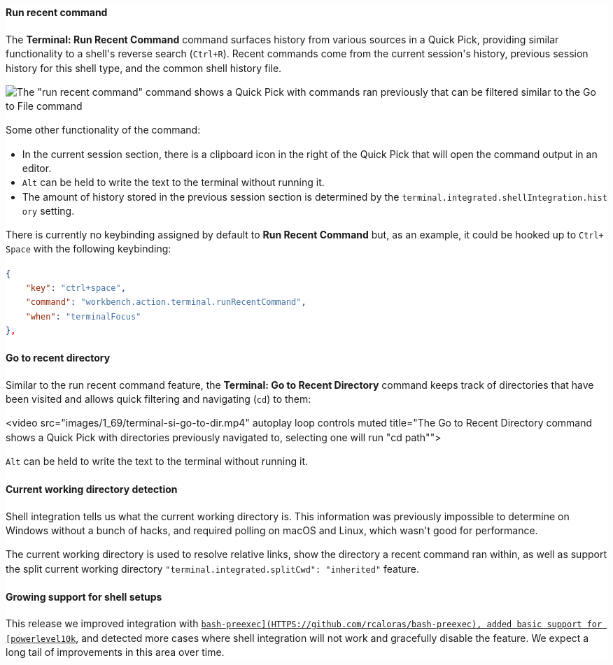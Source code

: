 #### Run recent command

The **Terminal: Run Recent Command** command surfaces history from various sources in a Quick Pick, providing similar functionality to a shell's reverse search (`Ctrl+R`). Recent commands come from the current session's history, previous session history for this shell type, and the common shell history file.

![`The "run recent command" command shows a Quick Pick with commands ran previously that can be filtered similar to the Go to File command`](images/1_69/terminal-si-recent-command.png)

Some other functionality of the command:

* In the current session section, there is a clipboard icon in the right of the Quick Pick that will open the command output in an editor.
* `Alt` can be held to write the text to the terminal without running it.
* The amount of history stored in the previous session section is determined by the `terminal.integrated.shellIntegration.history` setting.

There is currently no keybinding assigned by default to **Run Recent Command** but, as an example, it could be hooked up to `Ctrl+Space` with the following keybinding:

```json
{
    "key": "ctrl+space",
    "command": "workbench.action.terminal.runRecentCommand",
    "when": "terminalFocus"
},
```

#### Go to recent directory

Similar to the run recent command feature, the **Terminal: Go to Recent Directory** command keeps track of directories that have been visited and allows quick filtering and navigating (`cd`) to them:

<video src="images/1_69/terminal-si-go-to-dir.mp4" autoplay loop controls muted title="The Go to Recent Directory command shows a Quick Pick with directories previously navigated to, selecting one will run "cd path""></video>

`Alt` can be held to write the text to the terminal without running it.

#### Current working directory detection

Shell integration tells us what the current working directory is. This information was previously impossible to determine on Windows without a bunch of hacks, and required polling on macOS and Linux, which wasn't good for performance.

The current working directory is used to resolve relative links, show the directory a recent command ran within, as well as support the split current working directory `"terminal.integrated.splitCwd": "inherited"` feature.

#### Growing support for shell setups

This release we improved integration with [`bash-preexec](HTTPS://github.com/rcaloras/bash-preexec), added basic support for [powerlevel10k`](HTTPS://github.com/romkatv/powerlevel10k), and detected more cases where shell integration will not work and gracefully disable the feature. We expect a long tail of improvements in this area over time.
